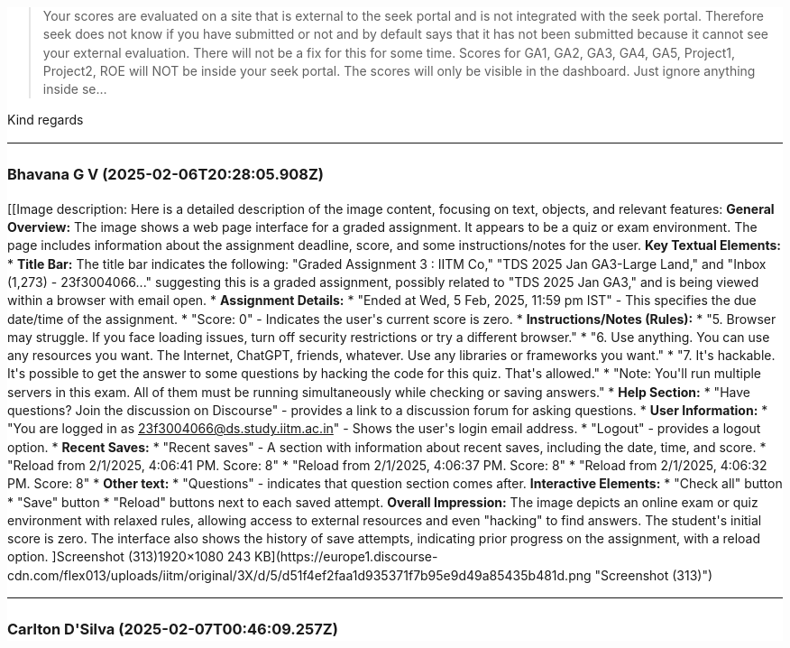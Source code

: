 > Your scores are evaluated on a site that is external to the seek portal and
> is not integrated with the seek portal. Therefore seek does not know if you
> have submitted or not and by default says that it has not been submitted
> because it cannot see your external evaluation. There will not be a fix for
> this for some time. Scores for GA1, GA2, GA3, GA4, GA5, Project1, Project2,
> ROE will NOT be inside your seek portal. The scores will only be visible in
> the dashboard. Just ignore anything inside se…

Kind regards


---
### Bhavana G V (2025-02-06T20:28:05.908Z)

[[Image description: Here is a detailed description of the image content,
focusing on text, objects, and relevant features: **General Overview:** The
image shows a web page interface for a graded assignment. It appears to be a
quiz or exam environment. The page includes information about the assignment
deadline, score, and some instructions/notes for the user. **Key Textual
Elements:** * **Title Bar:** The title bar indicates the following: "Graded
Assignment 3 : IITM Co," "TDS 2025 Jan GA3-Large Land," and "Inbox (1,273) -
23f3004066..." suggesting this is a graded assignment, possibly related to
"TDS 2025 Jan GA3," and is being viewed within a browser with email open. *
**Assignment Details:** * "Ended at Wed, 5 Feb, 2025, 11:59 pm IST" - This
specifies the due date/time of the assignment. * "Score: 0" - Indicates the
user's current score is zero. * **Instructions/Notes (Rules):** * "5. Browser
may struggle. If you face loading issues, turn off security restrictions or
try a different browser." * "6. Use anything. You can use any resources you
want. The Internet, ChatGPT, friends, whatever. Use any libraries or
frameworks you want." * "7. It's hackable. It's possible to get the answer to
some questions by hacking the code for this quiz. That's allowed." * "Note:
You'll run multiple servers in this exam. All of them must be running
simultaneously while checking or saving answers." * **Help Section:** * "Have
questions? Join the discussion on Discourse" - provides a link to a discussion
forum for asking questions. * **User Information:** * "You are logged in as
23f3004066@ds.study.iitm.ac.in" - Shows the user's login email address. *
"Logout" - provides a logout option. * **Recent Saves:** * "Recent saves" - A
section with information about recent saves, including the date, time, and
score. * "Reload from 2/1/2025, 4:06:41 PM. Score: 8" * "Reload from 2/1/2025,
4:06:37 PM. Score: 8" * "Reload from 2/1/2025, 4:06:32 PM. Score: 8" * **Other
text:** * "Questions" - indicates that question section comes after.
**Interactive Elements:** * "Check all" button * "Save" button * "Reload"
buttons next to each saved attempt. **Overall Impression:** The image depicts
an online exam or quiz environment with relaxed rules, allowing access to
external resources and even "hacking" to find answers. The student's initial
score is zero. The interface also shows the history of save attempts,
indicating prior progress on the assignment, with a reload option. ]Screenshot
(313)1920×1080 243 KB](https://europe1.discourse-
cdn.com/flex013/uploads/iitm/original/3X/d/5/d51f4ef2faa1d935371f7b95e9d49a85435b481d.png
"Screenshot \(313\)")


---
### Carlton D'Silva (2025-02-07T00:46:09.257Z)
